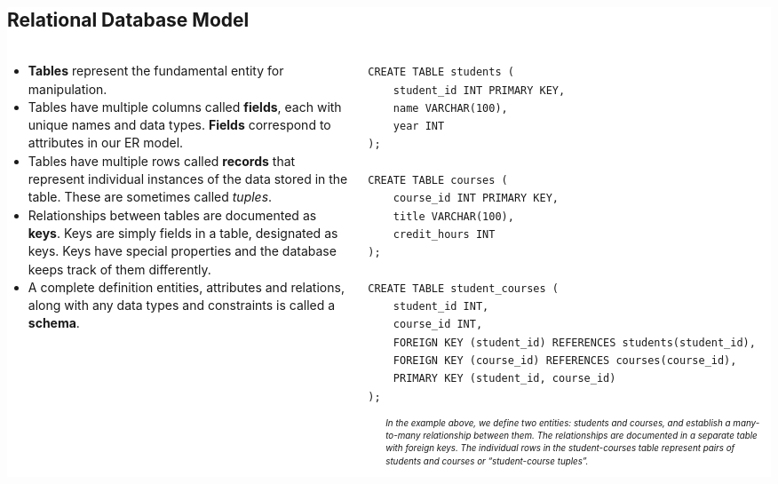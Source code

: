 

## Relational Database Model

<div class="columns">

<div class="column">

- **Tables** represent the fundamental entity for manipulation.
- Tables have multiple columns called **fields**, each with unique names
  and data types. **Fields** correspond to attributes in our ER model.
- Tables have multiple rows called **records** that represent individual
  instances of the data stored in the table. These are sometimes called
  *tuples*.
- Relationships between tables are documented as **keys**. Keys are
  simply fields in a table, designated as keys. Keys have special
  properties and the database keeps track of them differently.
- A complete definition entities, attributes and relations, along with
  any data types and constraints is called a **schema**.

</div>

<div class="column">

``` {sql}
CREATE TABLE students (
    student_id INT PRIMARY KEY,
    name VARCHAR(100),
    year INT
);

CREATE TABLE courses (
    course_id INT PRIMARY KEY,
    title VARCHAR(100),
    credit_hours INT
);

CREATE TABLE student_courses (
    student_id INT,
    course_id INT,
    FOREIGN KEY (student_id) REFERENCES students(student_id),
    FOREIGN KEY (course_id) REFERENCES courses(course_id),
    PRIMARY KEY (student_id, course_id)
);
```

<div style="font-size:0.70em;font-style:italic;padding-left:20px;margin-top:10px">

In the example above, we define two entities: students and courses, and
establish a many-to-many relationship between them. The relationships
are documented in a separate table with foreign keys. The individual
rows in the student-courses table represent pairs of students and
courses or “student-course tuples”.

</div>
